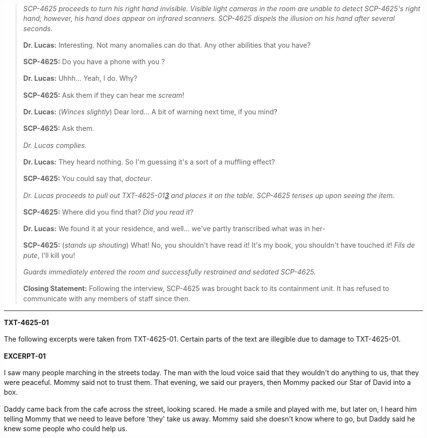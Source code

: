> _SCP-4625 proceeds to turn his right hand invisible. Visible light cameras in the room are unable to detect SCP-4625's right hand; however, his hand does appear on infrared scanners. SCP-4625 dispels the illusion on his hand after several seconds._
> 
> **Dr. Lucas:** Interesting. Not many anomalies can do that. Any other abilities that you have?
> 
> **SCP-4625:** Do you have a phone with you ?
> 
> **Dr. Lucas:** Uhhh… Yeah, I do. Why?
> 
> **SCP-4625:** Ask them if they can hear me _scream_!
> 
> **Dr. Lucas:** (_Winces slightly_) Dear lord… A bit of warning next time, if you mind?
> 
> **SCP-4625:** Ask them.
> 
> _Dr. Lucas complies._
> 
> **Dr. Lucas:** They heard nothing. So I'm guessing it's a sort of a muffling effect?
> 
> **SCP-4625:** You could say that, _docteur_.
> 
> _Dr. Lucas proceeds to pull out TXT-4625-01[3](javascript:;) and places it on the table. SCP-4625 tenses up upon seeing the item._
> 
> **SCP-4625:** Where did you find that? _Did you read it_?
> 
> **Dr. Lucas:** We found it at your residence, and well… we've partly transcribed what was in her-
> 
> **SCP-4625:** (_stands up shouting_) What! No, you shouldn't have read it! It's my book, you shouldn't have touched _it_! _Fils de pute_, I'll kill you!
> 
> _Guards immediately entered the room and successfully restrained and sedated SCP-4625._
> 
> **<End Log>**
> 
> **Closing Statement:** Following the interview, SCP-4625 was brought back to its containment unit. It has refused to communicate with any members of staff since then.

* * *

**TXT-4625-01**

The following excerpts were taken from TXT-4625-01. Certain parts of the text are illegible due to damage to TXT-4625-01.

**EXCERPT-01**

I saw many people marching in the streets today. The man with the loud voice said that they wouldn't do anything to us, that they were peaceful. Mommy said not to trust them. That evening, we said our prayers, then Mommy packed our Star of David into a box.  
  
Daddy came back from the cafe across the street, looking scared. He made a smile and played with me, but later on, I heard him telling Mommy that we need to leave before 'they' take us away. Mommy said she doesn't know where to go, but Daddy said he knew some people who could help us.  
  